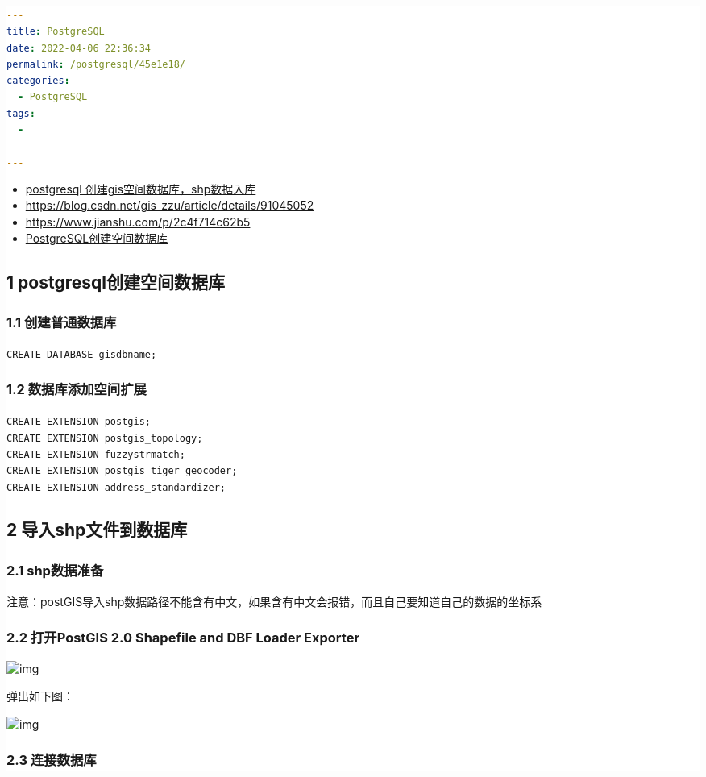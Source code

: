 ```yaml
---
title: PostgreSQL
date: 2022-04-06 22:36:34
permalink: /postgresql/45e1e18/
categories:
  - PostgreSQL
tags:
  - 

---
```


- [postgresql 创建gis空间数据库，shp数据入库](https://blog.csdn.net/yangniceyangyang/article/details/104047479)
- https://blog.csdn.net/gis_zzu/article/details/91045052
- https://www.jianshu.com/p/2c4f714c62b5
- [PostgreSQL创建空间数据库](https://www.cnblogs.com/jiefu/p/13904912.html)

## 1 postgresql创建空间数据库

### 1.1 创建普通数据库

```plsql
CREATE DATABASE gisdbname;
```

### 1.2 数据库添加空间扩展

```plsql
CREATE EXTENSION postgis;
CREATE EXTENSION postgis_topology;
CREATE EXTENSION fuzzystrmatch;
CREATE EXTENSION postgis_tiger_geocoder;
CREATE EXTENSION address_standardizer;
```
## 2 导入shp文件到数据库

### 2.1 shp数据准备

注意：postGIS导入shp数据路径不能含有中文，如果含有中文会报错，而且自己要知道自己的数据的坐标系

### 2.2 打开PostGIS 2.0 Shapefile and DBF Loader Exporter

![img](https://img-blog.csdnimg.cn/20190606154216367.png?x-oss-process=image/watermark,type_ZmFuZ3poZW5naGVpdGk,shadow_10,text_aHR0cHM6Ly9ibG9nLmNzZG4ubmV0L2dpc196enU=,size_16,color_FFFFFF,t_70)

弹出如下图：

![img](https://img-blog.csdnimg.cn/20190606154258929.png?x-oss-process=image/watermark,type_ZmFuZ3poZW5naGVpdGk,shadow_10,text_aHR0cHM6Ly9ibG9nLmNzZG4ubmV0L2dpc196enU=,size_16,color_FFFFFF,t_70)

### 2.3 连接数据库
